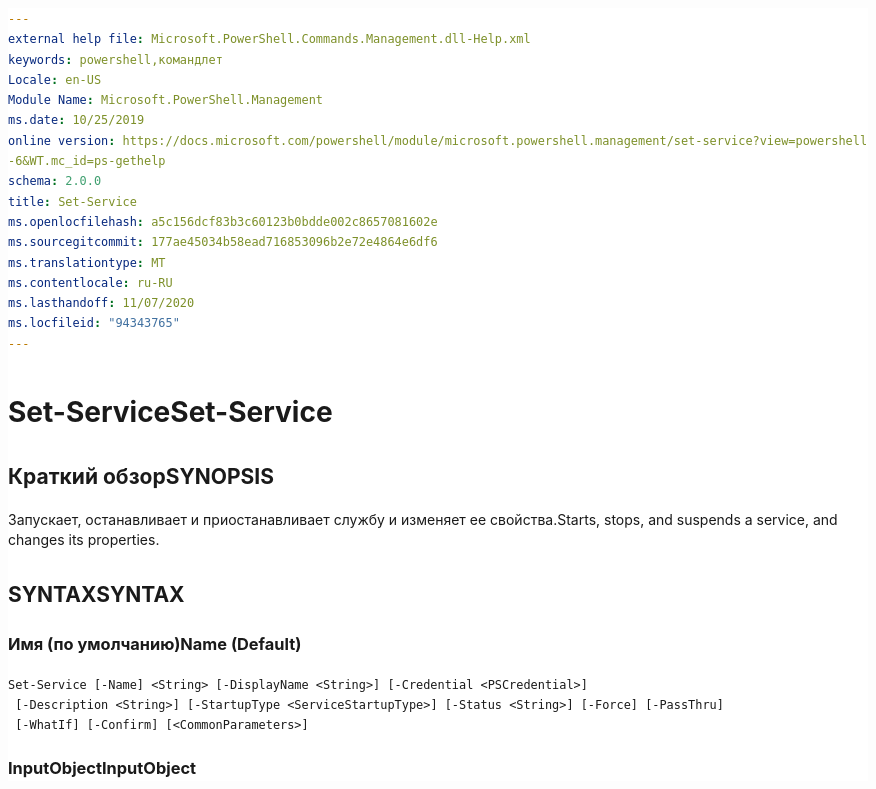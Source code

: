 ```yaml
---
external help file: Microsoft.PowerShell.Commands.Management.dll-Help.xml
keywords: powershell,командлет
Locale: en-US
Module Name: Microsoft.PowerShell.Management
ms.date: 10/25/2019
online version: https://docs.microsoft.com/powershell/module/microsoft.powershell.management/set-service?view=powershell-6&WT.mc_id=ps-gethelp
schema: 2.0.0
title: Set-Service
ms.openlocfilehash: a5c156dcf83b3c60123b0bdde002c8657081602e
ms.sourcegitcommit: 177ae45034b58ead716853096b2e72e4864e6df6
ms.translationtype: MT
ms.contentlocale: ru-RU
ms.lasthandoff: 11/07/2020
ms.locfileid: "94343765"
---
```

# <span data-ttu-id="8c2be-103">Set-Service</span><span class="sxs-lookup"><span data-stu-id="8c2be-103">Set-Service</span></span>

## <span data-ttu-id="8c2be-104">Краткий обзор</span><span class="sxs-lookup"><span data-stu-id="8c2be-104">SYNOPSIS</span></span>
<span data-ttu-id="8c2be-105">Запускает, останавливает и приостанавливает службу и изменяет ее свойства.</span><span class="sxs-lookup"><span data-stu-id="8c2be-105">Starts, stops, and suspends a service, and changes its properties.</span></span>

## <span data-ttu-id="8c2be-106">SYNTAX</span><span class="sxs-lookup"><span data-stu-id="8c2be-106">SYNTAX</span></span>

### <span data-ttu-id="8c2be-107">Имя (по умолчанию)</span><span class="sxs-lookup"><span data-stu-id="8c2be-107">Name (Default)</span></span>

```
Set-Service [-Name] <String> [-DisplayName <String>] [-Credential <PSCredential>]
 [-Description <String>] [-StartupType <ServiceStartupType>] [-Status <String>] [-Force] [-PassThru]
 [-WhatIf] [-Confirm] [<CommonParameters>]
```

### <span data-ttu-id="8c2be-108">InputObject</span><span class="sxs-lookup"><span data-stu-id="8c2be-108">InputObject</span></span>
